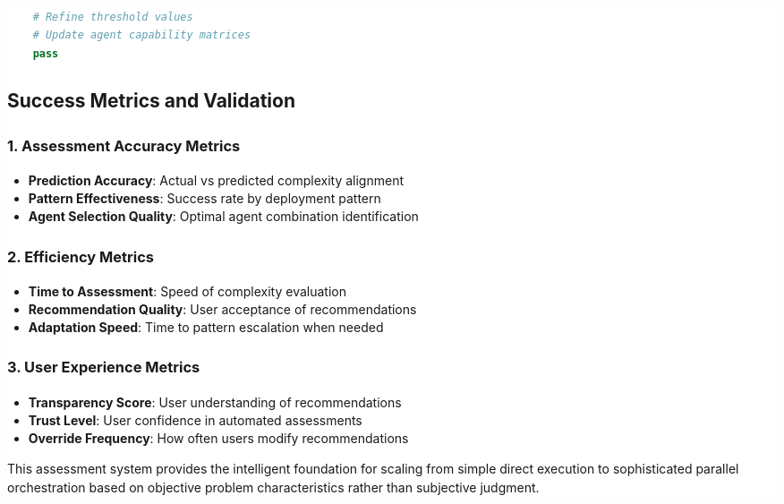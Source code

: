 ```python
    # Refine threshold values
    # Update agent capability matrices
    pass
```

## Success Metrics and Validation

### 1. Assessment Accuracy Metrics
- **Prediction Accuracy**: Actual vs predicted complexity alignment
- **Pattern Effectiveness**: Success rate by deployment pattern
- **Agent Selection Quality**: Optimal agent combination identification

### 2. Efficiency Metrics
- **Time to Assessment**: Speed of complexity evaluation
- **Recommendation Quality**: User acceptance of recommendations
- **Adaptation Speed**: Time to pattern escalation when needed

### 3. User Experience Metrics
- **Transparency Score**: User understanding of recommendations
- **Trust Level**: User confidence in automated assessments
- **Override Frequency**: How often users modify recommendations

This assessment system provides the intelligent foundation for scaling from simple direct execution to sophisticated parallel orchestration based on objective problem characteristics rather than subjective judgment.